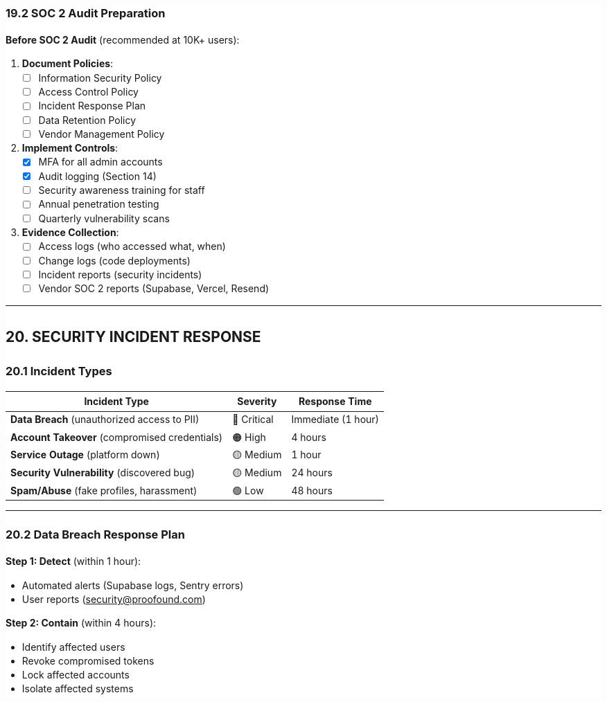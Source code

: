 
### 19.2 SOC 2 Audit Preparation

**Before SOC 2 Audit** (recommended at 10K+ users):

1. **Document Policies**:
   - [ ] Information Security Policy
   - [ ] Access Control Policy
   - [ ] Incident Response Plan
   - [ ] Data Retention Policy
   - [ ] Vendor Management Policy

2. **Implement Controls**:
   - [x] MFA for all admin accounts
   - [x] Audit logging (Section 14)
   - [ ] Security awareness training for staff
   - [ ] Annual penetration testing
   - [ ] Quarterly vulnerability scans

3. **Evidence Collection**:
   - [ ] Access logs (who accessed what, when)
   - [ ] Change logs (code deployments)
   - [ ] Incident reports (security incidents)
   - [ ] Vendor SOC 2 reports (Supabase, Vercel, Resend)

---

## 20. SECURITY INCIDENT RESPONSE

### 20.1 Incident Types

| Incident Type | Severity | Response Time |
|--------------|----------|---------------|
| **Data Breach** (unauthorized access to PII) | 🔴 Critical | Immediate (1 hour) |
| **Account Takeover** (compromised credentials) | 🟠 High | 4 hours |
| **Service Outage** (platform down) | 🟡 Medium | 1 hour |
| **Security Vulnerability** (discovered bug) | 🟡 Medium | 24 hours |
| **Spam/Abuse** (fake profiles, harassment) | 🟢 Low | 48 hours |

---

### 20.2 Data Breach Response Plan

**Step 1: Detect** (within 1 hour):
- Automated alerts (Supabase logs, Sentry errors)
- User reports (security@proofound.com)

**Step 2: Contain** (within 4 hours):
- Identify affected users
- Revoke compromised tokens
- Lock affected accounts
- Isolate affected systems
